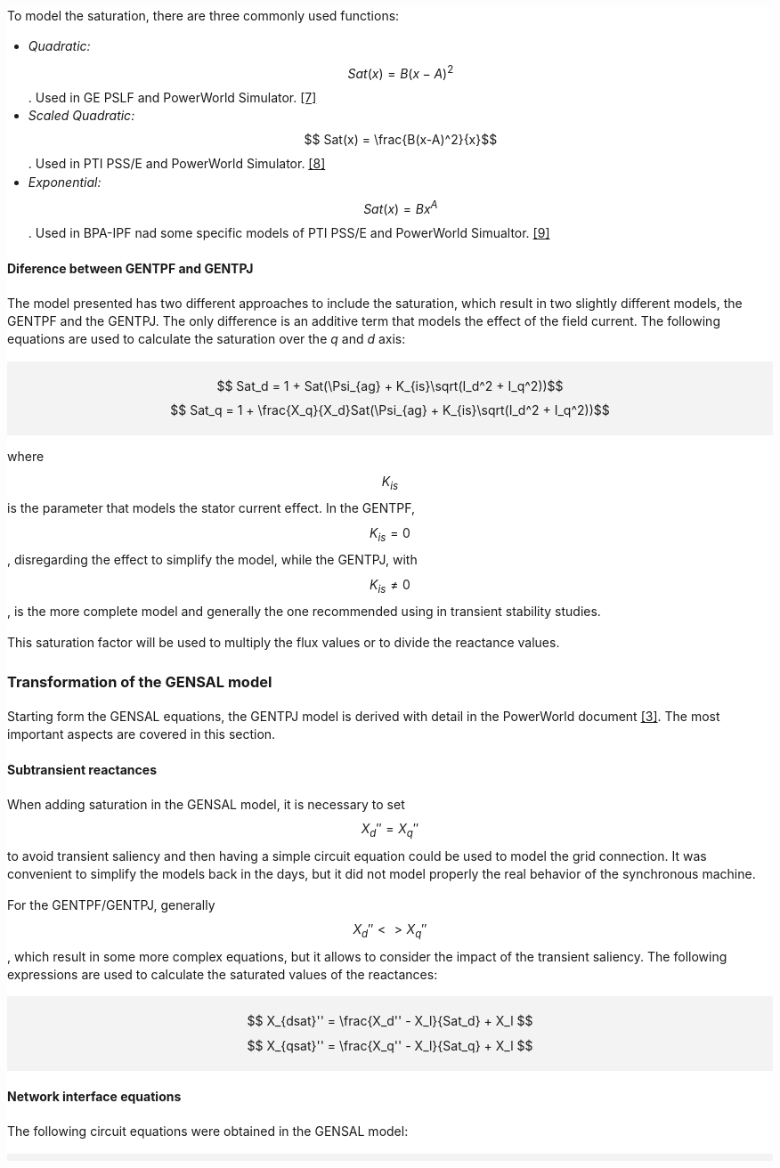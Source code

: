 To model the saturation, there are three commonly used functions:

* *Quadratic:* $$ Sat(x) = B(x-A)^2$$. Used in GE PSLF and PowerWorld Simulator. [[7]](#7)
* *Scaled Quadratic:* $$ Sat(x) = \frac{B(x-A)^2}{x}$$. Used in PTI PSS/E and PowerWorld Simulator. [[8]](#8)
* *Exponential:* $$ Sat(x) = Bx^A$$. Used in BPA-IPF nad some specific models of PTI PSS/E and PowerWorld Simualtor. [[9]](#9)

#### Diference between GENTPF and GENTPJ

The model presented has two different approaches to include the saturation, which result in two slightly different models, the GENTPF and the GENTPJ. The only difference is an additive term that models the effect of the field current. The following equations are used to calculate the saturation over the *q* and *d* axis: 

<div style="background-color:rgba(0, 0, 0, 0.0470588); text-align:center; vertical-align: middle; padding:4px 0;">

$$ Sat_d = 1 + Sat(\Psi_{ag} + K_{is}\sqrt(I_d^2 + I_q^2))$$
$$ Sat_q = 1 + \frac{X_q}{X_d}Sat(\Psi_{ag} + K_{is}\sqrt(I_d^2 + I_q^2))$$

</div>

where $$K_{is}$$ is the parameter that models the stator current effect. In the GENTPF, $$K_{is} = 0$$, disregarding the effect to simplify the model, while the GENTPJ, with $$K_{is} \ne 0$$, is the more complete model and generally the one recommended using in transient stability studies. 

This saturation factor will be used to multiply the flux values or to divide the reactance values.

### Transformation of the GENSAL model

Starting form the GENSAL equations, the GENTPJ model is derived with detail in the PowerWorld document [[3]](#3). The most important aspects are covered in this section.

#### Subtransient reactances

When adding saturation in the GENSAL model, it is necessary to set $$X_d'' = X_q''$$ to avoid transient saliency and then having a simple circuit equation could be used to model the grid connection. It was convenient to simplify the models back in the days, but it did not model properly the real behavior of the synchronous machine.

For the GENTPF/GENTPJ, generally $$ X_d'' <> X_q''$$, which result in some more complex equations, but it allows to consider the impact of the transient saliency. The following expressions are used to calculate the saturated values of the reactances:

<div style="background-color:rgba(0, 0, 0, 0.0470588); text-align:center; vertical-align: middle; padding:4px 0;">

$$ X_{dsat}'' = \frac{X_d'' - X_l}{Sat_d} + X_l $$
$$ X_{qsat}'' = \frac{X_q'' - X_l}{Sat_q} + X_l $$

</div>

#### Network interface equations

The following circuit equations were obtained in the GENSAL model:

<div style="background-color:rgba(0, 0, 0, 0.0470588); text-align:center; vertical-align: middle; padding:4px 0;">

